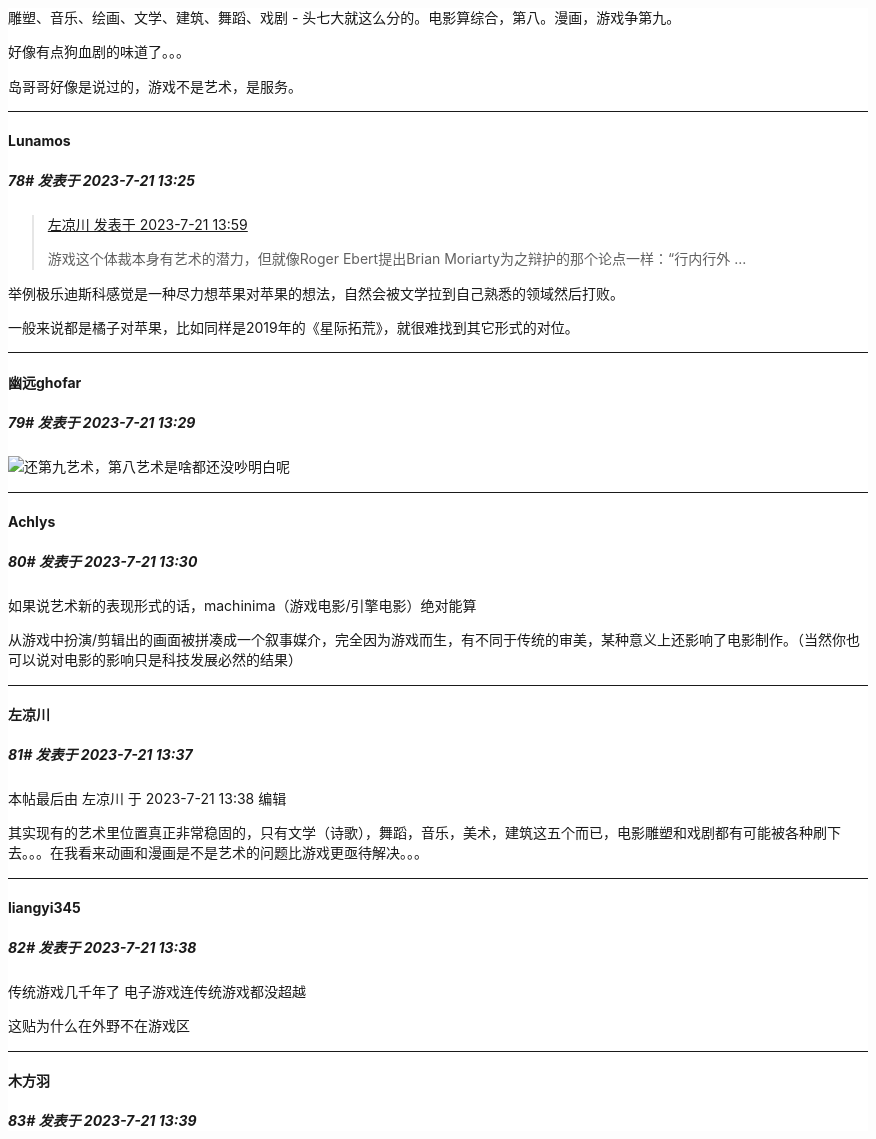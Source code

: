 雕塑、音乐、绘画、文学、建筑、舞蹈、戏剧 - 头七大就这么分的。电影算综合，第八。漫画，游戏争第九。

好像有点狗血剧的味道了。。。

岛哥哥好像是说过的，游戏不是艺术，是服务。

*****

####  Lunamos  
##### 78#       发表于 2023-7-21 13:25

<blockquote><a href="httphttps://bbs.saraba1st.com/2b/forum.php?mod=redirect&amp;goto=findpost&amp;pid=61739049&amp;ptid=2145291" target="_blank">左凉川 发表于 2023-7-21 13:59</a>

游戏这个体裁本身有艺术的潜力，但就像Roger Ebert提出Brian Moriarty为之辩护的那个论点一样：“行内行外 ...</blockquote>
举例极乐迪斯科感觉是一种尽力想苹果对苹果的想法，自然会被文学拉到自己熟悉的领域然后打败。

一般来说都是橘子对苹果，比如同样是2019年的《星际拓荒》，就很难找到其它形式的对位。

*****

####  幽远ghofar  
##### 79#       发表于 2023-7-21 13:29

<img src="https://static.saraba1st.com/image/smiley/face2017/037.png" referrerpolicy="no-referrer">还第九艺术，第八艺术是啥都还没吵明白呢

*****

####  Achlys  
##### 80#       发表于 2023-7-21 13:30

如果说艺术新的表现形式的话，machinima（游戏电影/引擎电影）绝对能算

从游戏中扮演/剪辑出的画面被拼凑成一个叙事媒介，完全因为游戏而生，有不同于传统的审美，某种意义上还影响了电影制作。（当然你也可以说对电影的影响只是科技发展必然的结果）


*****

####  左凉川  
##### 81#       发表于 2023-7-21 13:37

 本帖最后由 左凉川 于 2023-7-21 13:38 编辑 

其实现有的艺术里位置真正非常稳固的，只有文学（诗歌），舞蹈，音乐，美术，建筑这五个而已，电影雕塑和戏剧都有可能被各种刷下去。。。在我看来动画和漫画是不是艺术的问题比游戏更亟待解决。。。

*****

####  liangyi345  
##### 82#       发表于 2023-7-21 13:38

传统游戏几千年了 电子游戏连传统游戏都没超越 

这贴为什么在外野不在游戏区

*****

####  木方羽  
##### 83#       发表于 2023-7-21 13:39
